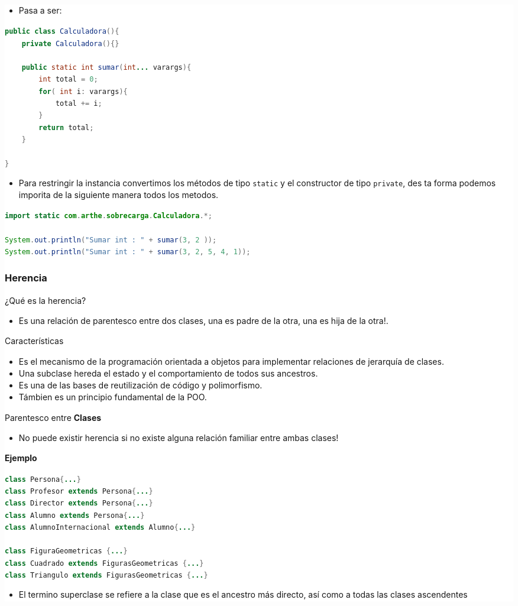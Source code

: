 ```java
```
- Pasa a ser:

```java
public class Calculadora(){
    private Calculadora(){}

    public static int sumar(int... varargs){
        int total = 0;
        for( int i: varargs){
            total += i;
        }
        return total;
    }

}
```

- Para restringir la instancia convertimos los métodos de tipo `static` y el constructor de tipo  `private`, des ta forma podemos imporita de la siguiente manera todos los metodos.

```java
import static com.arthe.sobrecarga.Calculadora.*;

System.out.println("Sumar int : " + sumar(3, 2 ));
System.out.println("Sumar int : " + sumar(3, 2, 5, 4, 1));
```

### Herencia 

¿Qué es la herencia? 

- Es una relación de parentesco entre dos clases, una es padre de la otra, una es hija de la otra!. 

Características

- Es el mecanismo de la programación orientada a objetos para implementar relaciones de jerarquía de clases.
- Una subclase hereda el estado y el comportamiento de todos sus ancestros.
- Es una de las bases de reutilización de código y polimorfismo.
- Támbien es un principio fundamental de la POO.

Parentesco entre **Clases**

- No puede existir herencia si no existe alguna relación familiar entre ambas clases!

**Ejemplo**

```java
class Persona{...}
class Profesor extends Persona{...}
class Director extends Persona{...}
class Alumno extends Persona{...}
class AlumnoInternacional extends Alumno{...}

class FiguraGeometricas {...}
class Cuadrado extends FigurasGeometricas {...}
class Triangulo extends FigurasGeometricas {...}

```
- El termino superclase se refiere a la clase que es el ancestro más directo, así como a todas las clases ascendentes 
